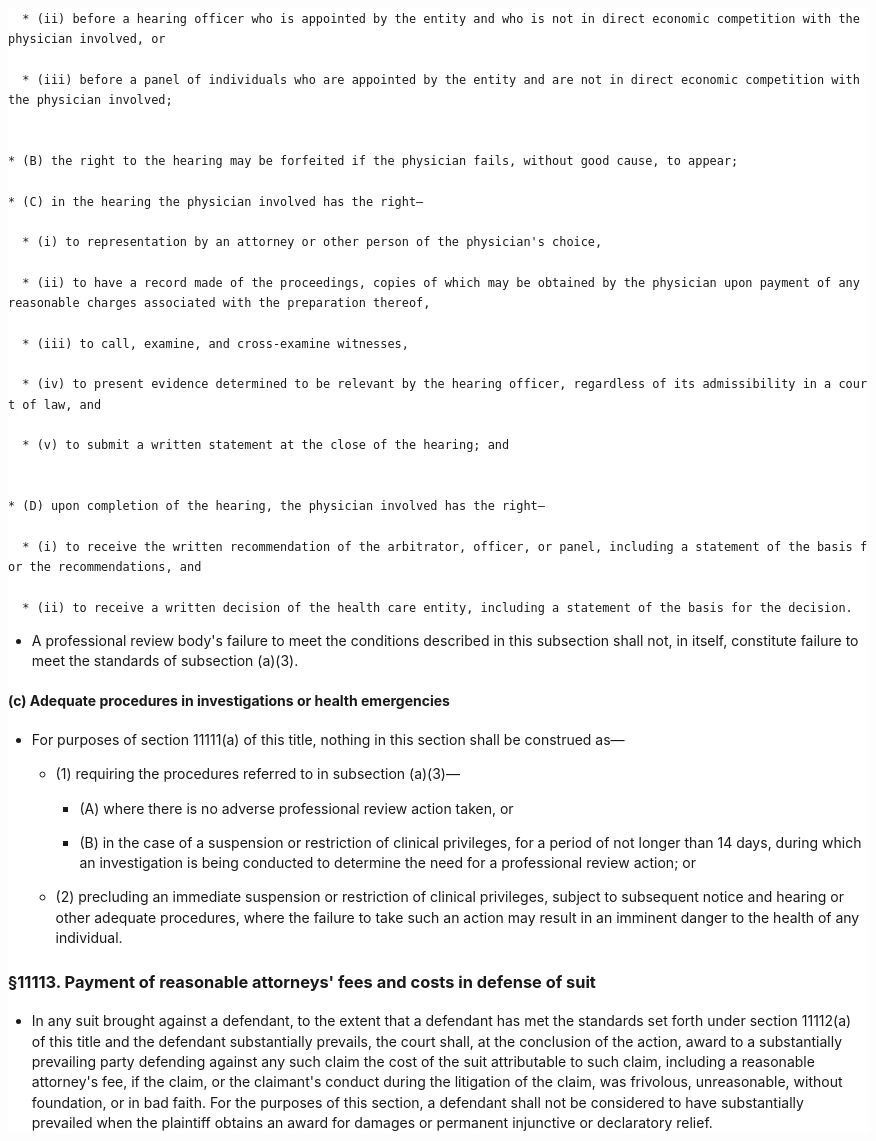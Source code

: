       * (ii) before a hearing officer who is appointed by the entity and who is not in direct economic competition with the physician involved, or

      * (iii) before a panel of individuals who are appointed by the entity and are not in direct economic competition with the physician involved;


    * (B) the right to the hearing may be forfeited if the physician fails, without good cause, to appear;

    * (C) in the hearing the physician involved has the right—

      * (i) to representation by an attorney or other person of the physician's choice,

      * (ii) to have a record made of the proceedings, copies of which may be obtained by the physician upon payment of any reasonable charges associated with the preparation thereof,

      * (iii) to call, examine, and cross-examine witnesses,

      * (iv) to present evidence determined to be relevant by the hearing officer, regardless of its admissibility in a court of law, and

      * (v) to submit a written statement at the close of the hearing; and


    * (D) upon completion of the hearing, the physician involved has the right—

      * (i) to receive the written recommendation of the arbitrator, officer, or panel, including a statement of the basis for the recommendations, and

      * (ii) to receive a written decision of the health care entity, including a statement of the basis for the decision.


* A professional review body's failure to meet the conditions described in this subsection shall not, in itself, constitute failure to meet the standards of subsection (a)(3).

#### (c) Adequate procedures in investigations or health emergencies
* For purposes of section 11111(a) of this title, nothing in this section shall be construed as—

  * (1) requiring the procedures referred to in subsection (a)(3)—

    * (A) where there is no adverse professional review action taken, or

    * (B) in the case of a suspension or restriction of clinical privileges, for a period of not longer than 14 days, during which an investigation is being conducted to determine the need for a professional review action; or


  * (2) precluding an immediate suspension or restriction of clinical privileges, subject to subsequent notice and hearing or other adequate procedures, where the failure to take such an action may result in an imminent danger to the health of any individual.

### §11113. Payment of reasonable attorneys' fees and costs in defense of suit
* In any suit brought against a defendant, to the extent that a defendant has met the standards set forth under section 11112(a) of this title and the defendant substantially prevails, the court shall, at the conclusion of the action, award to a substantially prevailing party defending against any such claim the cost of the suit attributable to such claim, including a reasonable attorney's fee, if the claim, or the claimant's conduct during the litigation of the claim, was frivolous, unreasonable, without foundation, or in bad faith. For the purposes of this section, a defendant shall not be considered to have substantially prevailed when the plaintiff obtains an award for damages or permanent injunctive or declaratory relief.
